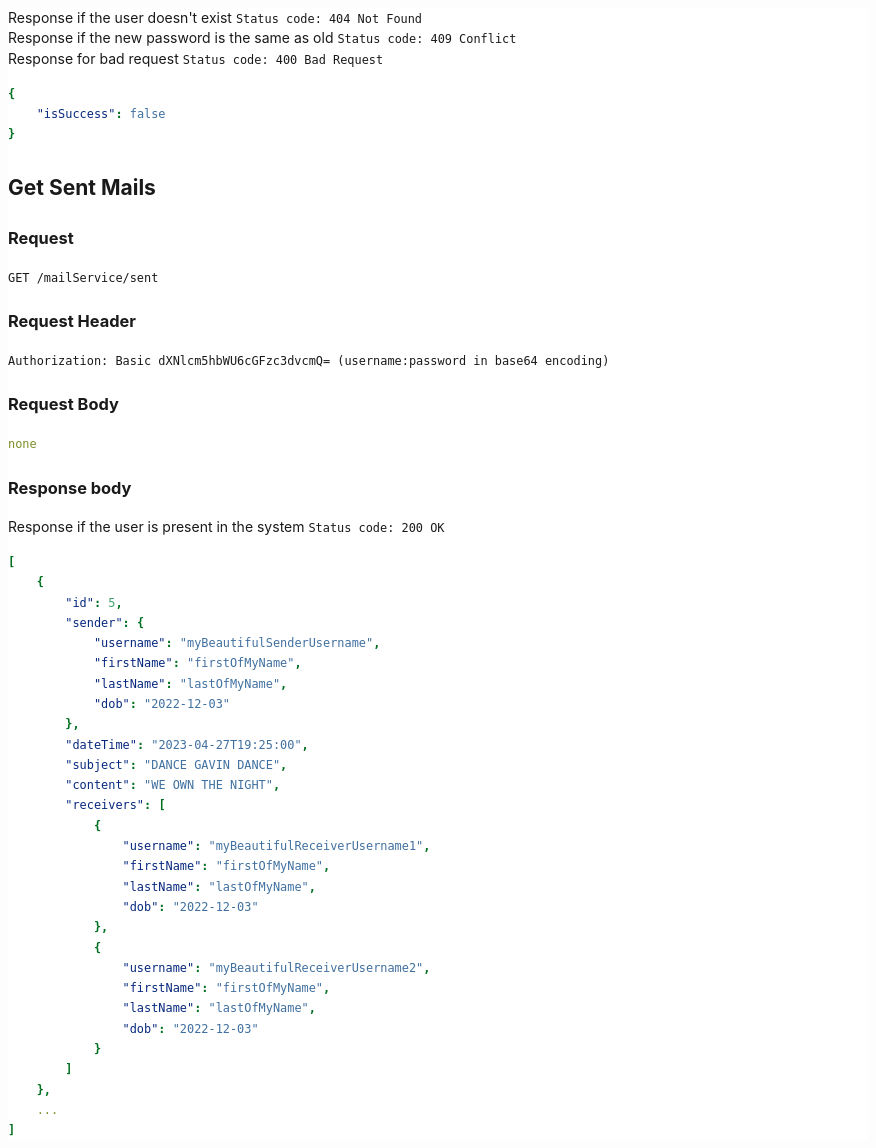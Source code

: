Response if the user doesn't exist `Status code: 404 Not Found` <br />
Response if the new password is the same as old `Status code: 409 Conflict` <br />
Response for bad request `Status code: 400 Bad Request`

```yaml
{
    "isSuccess": false
}
```

## Get Sent Mails

### Request

`GET /mailService/sent`

### Request Header
`Authorization: Basic dXNlcm5hbWU6cGFzc3dvcmQ= (username:password in base64 encoding)`

### Request Body

```yaml
none
```

### Response body

Response if the user is present in the system `Status code: 200 OK`

```yaml
[
    {
        "id": 5,
        "sender": {
            "username": "myBeautifulSenderUsername",
            "firstName": "firstOfMyName",
            "lastName": "lastOfMyName",
            "dob": "2022-12-03"
        },
        "dateTime": "2023-04-27T19:25:00",
        "subject": "DANCE GAVIN DANCE",
        "content": "WE OWN THE NIGHT",
        "receivers": [
            {
                "username": "myBeautifulReceiverUsername1",
                "firstName": "firstOfMyName",
                "lastName": "lastOfMyName",
                "dob": "2022-12-03"
            },
            {
                "username": "myBeautifulReceiverUsername2",
                "firstName": "firstOfMyName",
                "lastName": "lastOfMyName",
                "dob": "2022-12-03"
            }
        ]
    },
    ...
]
```
